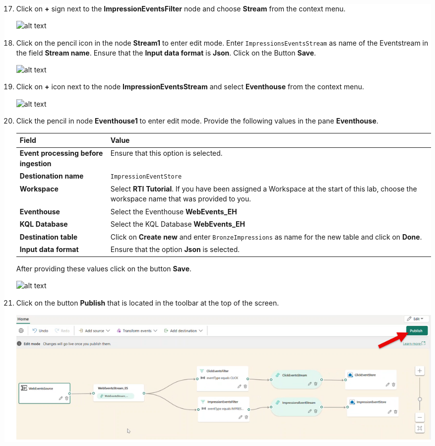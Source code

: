 17. Click on **+** sign next to the **ImpressionEventsFilter** node and choose **Stream** from the context menu.

    ![alt text](assets/image_task08_step17.png)

18. Click on the pencil icon in the node **Stream1** to enter edit mode. Enter `ImpressionsEventsStream` as name of the Eventstream in the field **Stream name**. Ensure that the **Input data format** is **Json**. Click on the Button **Save**.

    ![alt text](assets/image_task08_step18.png)

19. Click on **+** icon next to the node **ImpressionEventsStream** and select **Eventhouse** from the context menu.

    ![alt text](assets/image_task08_step19.png)

20. Click the pencil in node **Eventhouse1** to enter edit mode. Provide the following values in the pane **Eventhouse**.

    | Field                                 | Value                                                                                                                                        |
    | :------------------------------------ | :------------------------------------------------------------------------------------------------------------------------------------------- |
    | **Event processing before ingestion** | Ensure that this option is selected.                                                                                                         |
    | **Destionation name**                 | `ImpressionEventStore`                                                                                                                       |
    | **Workspace**                         | Select **RTI Tutorial**. If you have been assigned a Workspace at the start of this lab, choose the workspace name that was provided to you. |
    | **Eventhouse**                        | Select the Eventhouse **WebEvents_EH**                                                                                                       |
    | **KQL Database**                      | Select the KQL Database **WebEvents_EH**                                                                                                     |
    | **Destination table**                 | Click on **Create new** and enter `BronzeImpressions` as name for the new table and click on **Done**.                                       |
    | **Input data format**                 | Ensure that the option **Json** is selected.                                                                                                 |

    After providing these values click on the button **Save**.

    ![alt text](assets/image_task08_step20.png)

21. Click on the button **Publish** that is located in the toolbar at the top of the screen.

    ![alt text](assets/image_task08_step21d.png)
